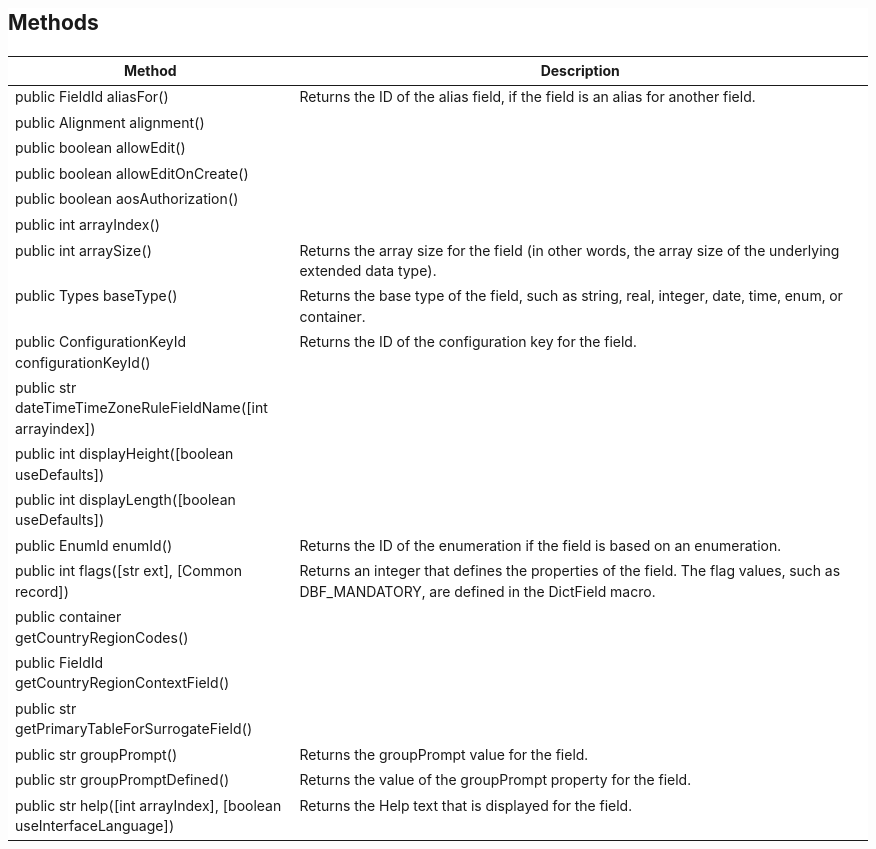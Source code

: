 ## Methods

| Method                                                                                                                | Description                                                                                                                               |
|-----------------------------------------------------------------------------------------------------------------------|-------------------------------------------------------------------------------------------------------------------------------------------|
| public FieldId aliasFor()                                                                                             | Returns the ID of the alias field, if the field is an alias for another field.                                                            |
| public Alignment alignment()                                                                                          |                                                                                                                                           |
| public boolean allowEdit()                                                                                            |                                                                                                                                           |
| public boolean allowEditOnCreate()                                                                                    |                                                                                                                                           |
| public boolean aosAuthorization()                                                                                     |                                                                                                                                           |
| public int arrayIndex()                                                                                               |                                                                                                                                           |
| public int arraySize()                                                                                                | Returns the array size for the field (in other words, the array size of the underlying extended data type).                               |
| public Types baseType()                                                                                               | Returns the base type of the field, such as string, real, integer, date, time, enum, or container.                                        |
| public ConfigurationKeyId configurationKeyId()                                                                        | Returns the ID of the configuration key for the field.                                                                                    |
| public str dateTimeTimeZoneRuleFieldName(\[int arrayindex\])                                                          |                                                                                                                                           |
| public int displayHeight(\[boolean useDefaults\])                                                                     |                                                                                                                                           |
| public int displayLength(\[boolean useDefaults\])                                                                     |                                                                                                                                           |
| public EnumId enumId()                                                                                                | Returns the ID of the enumeration if the field is based on an enumeration.                                                                |
| public int flags(\[str ext\], \[Common record\])                                                                      | Returns an integer that defines the properties of the field. The flag values, such as DBF\_MANDATORY, are defined in the DictField macro. |
| public container getCountryRegionCodes()                                                                              |                                                                                                                                           |
| public FieldId getCountryRegionContextField()                                                                         |                                                                                                                                           |
| public str getPrimaryTableForSurrogateField()                                                                         |                                                                                                                                           |
| public str groupPrompt()                                                                                              | Returns the groupPrompt value for the field.                                                                                              |
| public str groupPromptDefined()                                                                                       | Returns the value of the groupPrompt property for the field.                                                                              |
| public str help(\[int arrayIndex\], \[boolean useInterfaceLanguage\])                                                 | Returns the Help text that is displayed for the field.                                                                                    |